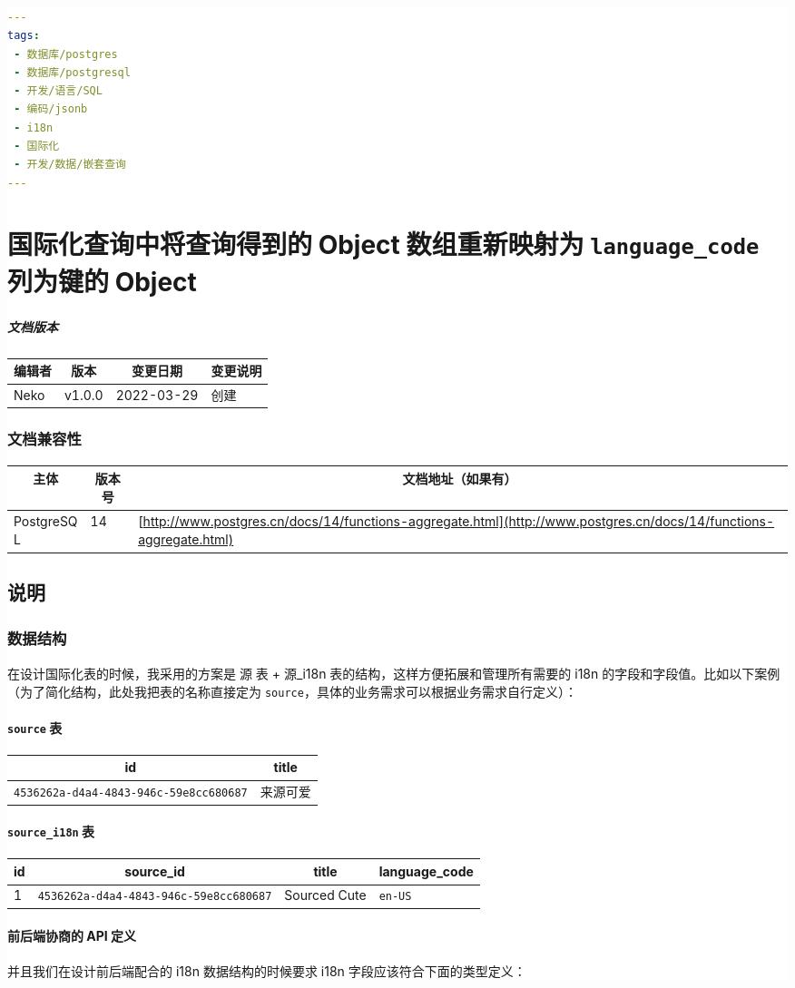 ```yaml
---
tags:
 - 数据库/postgres
 - 数据库/postgresql
 - 开发/语言/SQL
 - 编码/jsonb
 - i18n
 - 国际化
 - 开发/数据/嵌套查询
---
```


# 国际化查询中将查询得到的 Object 数组重新映射为 `language_code` 列为键的 Object

##### 文档版本

| 编辑者 | 版本 | 变更日期 | 变更说明 |
| ----- | --- | ------- | ------- |
| Neko | v1.0.0 | 2022-03-29 | 创建 |

### 文档兼容性

| 主体 | 版本号 | 文档地址（如果有） |
| -- | -- | -- |
| PostgreSQL | 14 | [http://www.postgres.cn/docs/14/functions-aggregate.html](http://www.postgres.cn/docs/14/functions-aggregate.html) |

## 说明

### 数据结构

在设计国际化表的时候，我采用的方案是 源 表 + 源_i18n 表的结构，这样方便拓展和管理所有需要的 i18n 的字段和字段值。比如以下案例（为了简化结构，此处我把表的名称直接定为 `source`，具体的业务需求可以根据业务需求自行定义）：

#### `source` 表

| id | title |
| -- | ----- |
| `4536262a-d4a4-4843-946c-59e8cc680687` | 来源可爱 |

#### `source_i18n` 表

| id | source_id | title | language_code |
| -- | --------- | ----- | ------------- |
| 1 | `4536262a-d4a4-4843-946c-59e8cc680687` | Sourced Cute | `en-US` |

#### 前后端协商的 API 定义

并且我们在设计前后端配合的 i18n 数据结构的时候要求 i18n 字段应该符合下面的类型定义：
